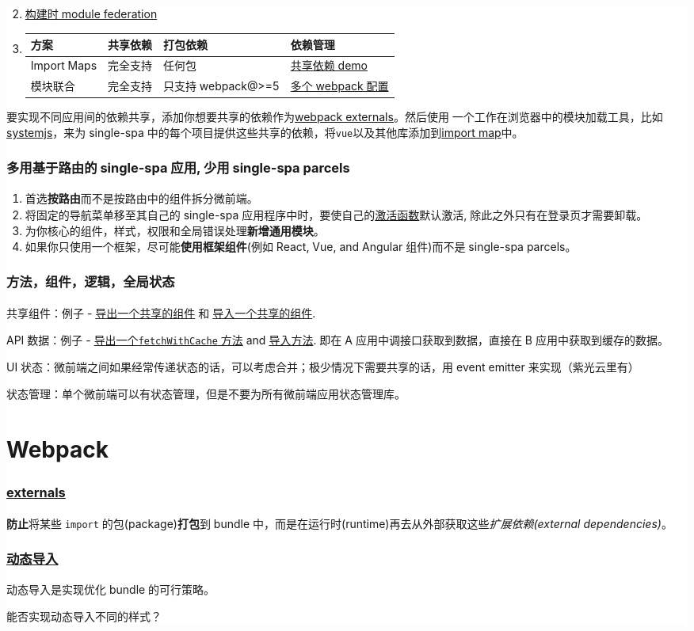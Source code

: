 2. [构建时 module federation](https://zh-hans.single-spa.js.org/docs/recommended-setup/#module-federation)

3. | 方案        | 共享依赖 | 打包依赖           | 依赖管理                                                                                                                                                      |
   | ----------- | -------- | ------------------ | ------------------------------------------------------------------------------------------------------------------------------------------------------------- |
   | Import Maps | 完全支持 | 任何包             | [共享依赖 demo](https://github.com/polyglot-microfrontends/shared-dependencies/blob/master/importmap.json)                                                    |
   | 模块联合    | 完全支持 | 只支持 webpack@>=5 | [多个 webpack 配置](https://github.com/ScriptedAlchemy/mfe-webpack-demo/blob/f48ff0bd0b7d62b722ea000e5ded73f0d076a0b7/packages/01-host/webpack.config.js#L47) |

要实现不同应用间的依赖共享，添加你想要共享的依赖作为[webpack externals](https://webpack.js.org/configuration/externals)。然后使用 一个工作在浏览器中的模块加载工具，比如[systemjs](https://github.com/systemjs/systemjs)，来为 single-spa 中的每个项目提供这些共享的依赖，将`vue`以及其他库添加到[import map](http://single-spa-playground.org/playground/import-map)中。

### **多用基于路由的 single-spa 应用, 少用 single-spa parcels**

1. 首选**按路由**而不是按路由中的组件拆分微前端。
2. 将固定的导航菜单移至其自己的 single-spa 应用程序中时，要使自己的[激活函数](https://zh-hans.single-spa.js.org/docs/configuration#activity-function)默认激活, 除此之外只有在登录页才需要卸载。
3. 为你核心的组件，样式，权限和全局错误处理**新增通用模块**。
4. 如果你只使用一个框架，尽可能**使用框架组件**(例如 React, Vue, and Angular 组件)而不是 single-spa parcels。

### 方法，组件，逻辑，全局状态

共享组件：例子 - [导出一个共享的组件](https://github.com/vue-microfrontends/styleguide/blob/af3eaa70bec7daa74635eb3ec76140fb647b0b14/src/vue-mf-styleguide.js#L5) 和 [导入一个共享的组件](https://github.com/vue-microfrontends/rate-dogs/blob/fe3196234b9cbd6d627199b03a96e7b5f0285c4b/src/components/rate-dogs.vue#L25).

API 数据：例子 - [导出一个`fetchWithCache` 方法](https://github.com/react-microfrontends/api/blob/c3c336129e920bbc6137f04cce24b718105efed1/src/react-mf-api.js#L3) and [导入方法](https://github.com/react-microfrontends/people/blob/ad18de9b96b52e6975244e6662becfe13e41a2db/src/utils/api.js#L1). 即在 A 应用中调接口获取到数据，直接在 B 应用中获取到缓存的数据。

UI 状态：微前端之间如果经常传递状态的话，可以考虑合并；极少情况下需要共享的话，用 event emitter 来实现（紫光云里有）

状态管理：单个微前端可以有状态管理，但是不要为所有微前端应用状态管理库。

# Webpack

### [externals](https://webpack.docschina.org/configuration/externals#root)

**防止**将某些 `import` 的包(package)**打包**到 bundle 中，而是在运行时(runtime)再去从外部获取这些*扩展依赖(external dependencies)*。

### [动态导入](https://webpack.docschina.org/guides/code-splitting/#dynamic-imports)

动态导入是实现优化 bundle 的可行策略。

能否实现动态导入不同的样式？
